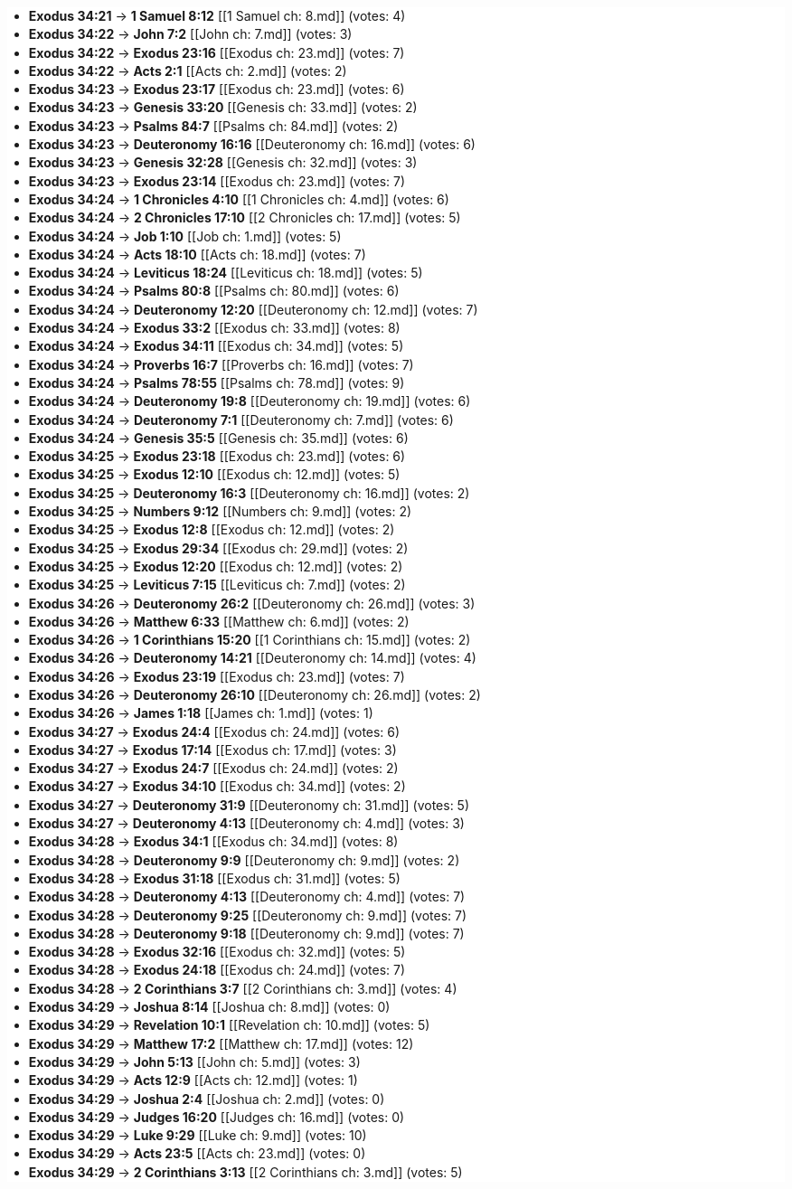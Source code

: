 - **Exodus 34:21** → **1 Samuel 8:12** [[1 Samuel ch: 8.md]] (votes: 4)
- **Exodus 34:22** → **John 7:2** [[John ch: 7.md]] (votes: 3)
- **Exodus 34:22** → **Exodus 23:16** [[Exodus ch: 23.md]] (votes: 7)
- **Exodus 34:22** → **Acts 2:1** [[Acts ch: 2.md]] (votes: 2)
- **Exodus 34:23** → **Exodus 23:17** [[Exodus ch: 23.md]] (votes: 6)
- **Exodus 34:23** → **Genesis 33:20** [[Genesis ch: 33.md]] (votes: 2)
- **Exodus 34:23** → **Psalms 84:7** [[Psalms ch: 84.md]] (votes: 2)
- **Exodus 34:23** → **Deuteronomy 16:16** [[Deuteronomy ch: 16.md]] (votes: 6)
- **Exodus 34:23** → **Genesis 32:28** [[Genesis ch: 32.md]] (votes: 3)
- **Exodus 34:23** → **Exodus 23:14** [[Exodus ch: 23.md]] (votes: 7)
- **Exodus 34:24** → **1 Chronicles 4:10** [[1 Chronicles ch: 4.md]] (votes: 6)
- **Exodus 34:24** → **2 Chronicles 17:10** [[2 Chronicles ch: 17.md]] (votes: 5)
- **Exodus 34:24** → **Job 1:10** [[Job ch: 1.md]] (votes: 5)
- **Exodus 34:24** → **Acts 18:10** [[Acts ch: 18.md]] (votes: 7)
- **Exodus 34:24** → **Leviticus 18:24** [[Leviticus ch: 18.md]] (votes: 5)
- **Exodus 34:24** → **Psalms 80:8** [[Psalms ch: 80.md]] (votes: 6)
- **Exodus 34:24** → **Deuteronomy 12:20** [[Deuteronomy ch: 12.md]] (votes: 7)
- **Exodus 34:24** → **Exodus 33:2** [[Exodus ch: 33.md]] (votes: 8)
- **Exodus 34:24** → **Exodus 34:11** [[Exodus ch: 34.md]] (votes: 5)
- **Exodus 34:24** → **Proverbs 16:7** [[Proverbs ch: 16.md]] (votes: 7)
- **Exodus 34:24** → **Psalms 78:55** [[Psalms ch: 78.md]] (votes: 9)
- **Exodus 34:24** → **Deuteronomy 19:8** [[Deuteronomy ch: 19.md]] (votes: 6)
- **Exodus 34:24** → **Deuteronomy 7:1** [[Deuteronomy ch: 7.md]] (votes: 6)
- **Exodus 34:24** → **Genesis 35:5** [[Genesis ch: 35.md]] (votes: 6)
- **Exodus 34:25** → **Exodus 23:18** [[Exodus ch: 23.md]] (votes: 6)
- **Exodus 34:25** → **Exodus 12:10** [[Exodus ch: 12.md]] (votes: 5)
- **Exodus 34:25** → **Deuteronomy 16:3** [[Deuteronomy ch: 16.md]] (votes: 2)
- **Exodus 34:25** → **Numbers 9:12** [[Numbers ch: 9.md]] (votes: 2)
- **Exodus 34:25** → **Exodus 12:8** [[Exodus ch: 12.md]] (votes: 2)
- **Exodus 34:25** → **Exodus 29:34** [[Exodus ch: 29.md]] (votes: 2)
- **Exodus 34:25** → **Exodus 12:20** [[Exodus ch: 12.md]] (votes: 2)
- **Exodus 34:25** → **Leviticus 7:15** [[Leviticus ch: 7.md]] (votes: 2)
- **Exodus 34:26** → **Deuteronomy 26:2** [[Deuteronomy ch: 26.md]] (votes: 3)
- **Exodus 34:26** → **Matthew 6:33** [[Matthew ch: 6.md]] (votes: 2)
- **Exodus 34:26** → **1 Corinthians 15:20** [[1 Corinthians ch: 15.md]] (votes: 2)
- **Exodus 34:26** → **Deuteronomy 14:21** [[Deuteronomy ch: 14.md]] (votes: 4)
- **Exodus 34:26** → **Exodus 23:19** [[Exodus ch: 23.md]] (votes: 7)
- **Exodus 34:26** → **Deuteronomy 26:10** [[Deuteronomy ch: 26.md]] (votes: 2)
- **Exodus 34:26** → **James 1:18** [[James ch: 1.md]] (votes: 1)
- **Exodus 34:27** → **Exodus 24:4** [[Exodus ch: 24.md]] (votes: 6)
- **Exodus 34:27** → **Exodus 17:14** [[Exodus ch: 17.md]] (votes: 3)
- **Exodus 34:27** → **Exodus 24:7** [[Exodus ch: 24.md]] (votes: 2)
- **Exodus 34:27** → **Exodus 34:10** [[Exodus ch: 34.md]] (votes: 2)
- **Exodus 34:27** → **Deuteronomy 31:9** [[Deuteronomy ch: 31.md]] (votes: 5)
- **Exodus 34:27** → **Deuteronomy 4:13** [[Deuteronomy ch: 4.md]] (votes: 3)
- **Exodus 34:28** → **Exodus 34:1** [[Exodus ch: 34.md]] (votes: 8)
- **Exodus 34:28** → **Deuteronomy 9:9** [[Deuteronomy ch: 9.md]] (votes: 2)
- **Exodus 34:28** → **Exodus 31:18** [[Exodus ch: 31.md]] (votes: 5)
- **Exodus 34:28** → **Deuteronomy 4:13** [[Deuteronomy ch: 4.md]] (votes: 7)
- **Exodus 34:28** → **Deuteronomy 9:25** [[Deuteronomy ch: 9.md]] (votes: 7)
- **Exodus 34:28** → **Deuteronomy 9:18** [[Deuteronomy ch: 9.md]] (votes: 7)
- **Exodus 34:28** → **Exodus 32:16** [[Exodus ch: 32.md]] (votes: 5)
- **Exodus 34:28** → **Exodus 24:18** [[Exodus ch: 24.md]] (votes: 7)
- **Exodus 34:28** → **2 Corinthians 3:7** [[2 Corinthians ch: 3.md]] (votes: 4)
- **Exodus 34:29** → **Joshua 8:14** [[Joshua ch: 8.md]] (votes: 0)
- **Exodus 34:29** → **Revelation 10:1** [[Revelation ch: 10.md]] (votes: 5)
- **Exodus 34:29** → **Matthew 17:2** [[Matthew ch: 17.md]] (votes: 12)
- **Exodus 34:29** → **John 5:13** [[John ch: 5.md]] (votes: 3)
- **Exodus 34:29** → **Acts 12:9** [[Acts ch: 12.md]] (votes: 1)
- **Exodus 34:29** → **Joshua 2:4** [[Joshua ch: 2.md]] (votes: 0)
- **Exodus 34:29** → **Judges 16:20** [[Judges ch: 16.md]] (votes: 0)
- **Exodus 34:29** → **Luke 9:29** [[Luke ch: 9.md]] (votes: 10)
- **Exodus 34:29** → **Acts 23:5** [[Acts ch: 23.md]] (votes: 0)
- **Exodus 34:29** → **2 Corinthians 3:13** [[2 Corinthians ch: 3.md]] (votes: 5)
